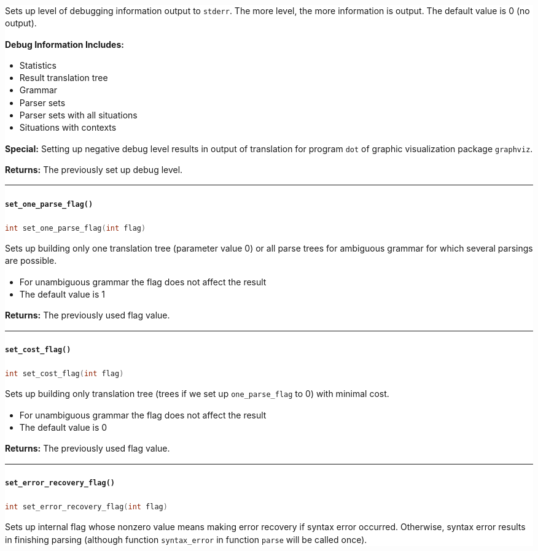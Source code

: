 Sets up level of debugging information output to `stderr`. The more level, the more information is output. The default value is 0 (no output).

**Debug Information Includes:**
* Statistics
* Result translation tree
* Grammar
* Parser sets
* Parser sets with all situations
* Situations with contexts

**Special:** Setting up negative debug level results in output of translation for program `dot` of graphic visualization package `graphviz`.

**Returns:** The previously set up debug level.

---

#### `set_one_parse_flag()`

```cpp
int set_one_parse_flag(int flag)
```

Sets up building only one translation tree (parameter value 0) or all parse trees for ambiguous grammar for which several parsings are possible.

* For unambiguous grammar the flag does not affect the result
* The default value is 1

**Returns:** The previously used flag value.

---

#### `set_cost_flag()`

```cpp
int set_cost_flag(int flag)
```

Sets up building only translation tree (trees if we set up `one_parse_flag` to 0) with minimal cost.

* For unambiguous grammar the flag does not affect the result
* The default value is 0

**Returns:** The previously used flag value.

---

#### `set_error_recovery_flag()`

```cpp
int set_error_recovery_flag(int flag)
```

Sets up internal flag whose nonzero value means making error recovery if syntax error occurred. Otherwise, syntax error results in finishing parsing (although function `syntax_error` in function `parse` will be called once).
